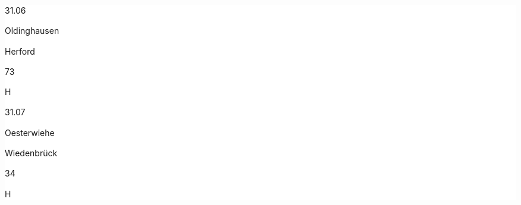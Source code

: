 31.06

</td>

<td style="border-right: 0.5pt solid ; " align="left" valign="top" charoff="50">

Oldinghausen

</td>

<td style="border-right: 0.5pt solid ; " align="left" valign="top" charoff="50">

Herford

</td>

<td style="border-right: 0.5pt solid ; " align="center" valign="top" charoff="50">

73

</td>

<td style align="center" valign="top" charoff="50">

H

</td>

</tr>

<tr>

<td style="border-right: 0.5pt solid ; " align="center" valign="top" charoff="50">

31.07

</td>

<td style="border-right: 0.5pt solid ; " align="left" valign="top" charoff="50">

Oesterwiehe

</td>

<td style="border-right: 0.5pt solid ; " align="left" valign="top" charoff="50">

Wiedenbrück

</td>

<td style="border-right: 0.5pt solid ; " align="center" valign="top" charoff="50">

34

</td>

<td style align="center" valign="top" charoff="50">

H

</td>

</tr>

<tr>
